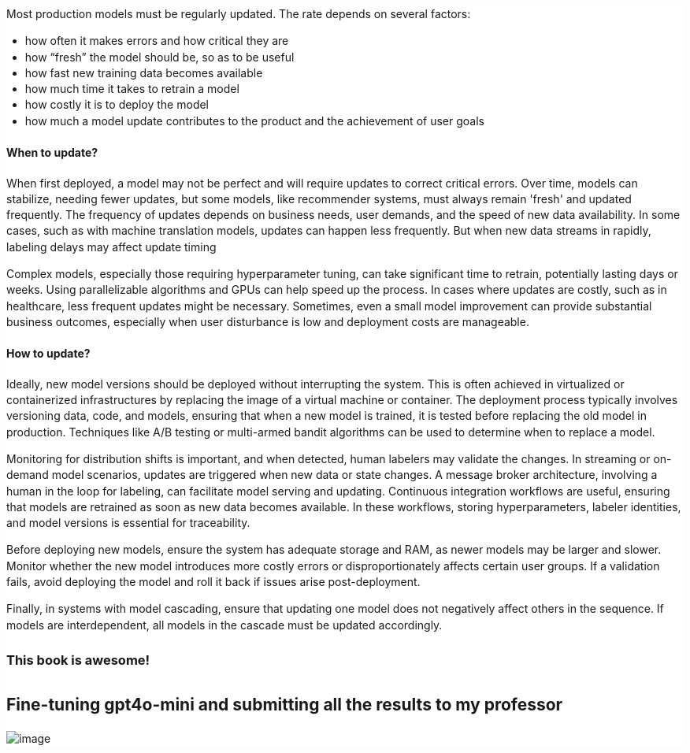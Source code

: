 Most production models must be regularly updated. The rate depends on several factors:

* how often it makes errors and how critical they are
* how “fresh” the model should be, so as to be useful
* how fast new training data becomes available
* how much time it takes to retrain a model
* how costly it is to deploy the model
* how much a model update contributes to the product and the achievement of user goals

#### When to update?

When first deployed, a model may not be perfect and will require updates to correct critical errors. Over time, models can stabilize, needing fewer updates, but some models, like recommender systems, must always remain 'fresh' and updated frequently. The frequency of updates depends on business needs, user demands, and the speed of new data availability. In some cases, such as with machine translation models, updates can happen less frequently. But when new data streams in rapidly, labeling delays may affect update timing

Complex models, especially those requiring hyperparameter tuning, can take significant time to retrain, potentially lasting days or weeks. Using parallelizable algorithms and GPUs can help speed up the process. In cases where updates are costly, such as in healthcare, less frequent updates might be necessary. Sometimes, even a small model improvement can provide substantial business outcomes, especially when user disturbance is low and deployment costs are manageable.

#### How to update?

Ideally, new model versions should be deployed without interrupting the system. This is often achieved in virtualized or containerized infrastructures by replacing the image of a virtual machine or container. The deployment process typically involves versioning data, code, and models, ensuring that when a new model is trained, it is tested before replacing the old model in production. Techniques like A/B testing or multi-armed bandit algorithms can be used to determine when to replace a model.

Monitoring for distribution shifts is important, and when detected, human labelers may validate the changes. In streaming or on-demand model scenarios, updates are triggered when new data or state changes. A message broker architecture, involving a human in the loop for labeling, can facilitate model serving and updating. Continuous integration workflows are useful, ensuring that models are retrained as soon as new data becomes available. In these workflows, storing hyperparameters, labeler identities, and model versions is essential for traceability.

Before deploying new models, ensure the system has adequate storage and RAM, as newer models may be larger and slower. Monitor whether the new model introduces more costly errors or disproportionately affects certain user groups. If a validation fails, avoid deploying the model and roll it back if issues arise post-deployment.

Finally, in systems with model cascading, ensure that updating one model does not negatively affect others in the sequence. If models are interdependent, all models in the cascade must be updated accordingly.

### This book is awesome!

## Fine-tuning gpt4o-mini and submitting all the results to my professor

<img width="1076" alt="image" src="https://github.com/user-attachments/assets/1a6965e8-20a7-468a-91e0-8280224e78df">
